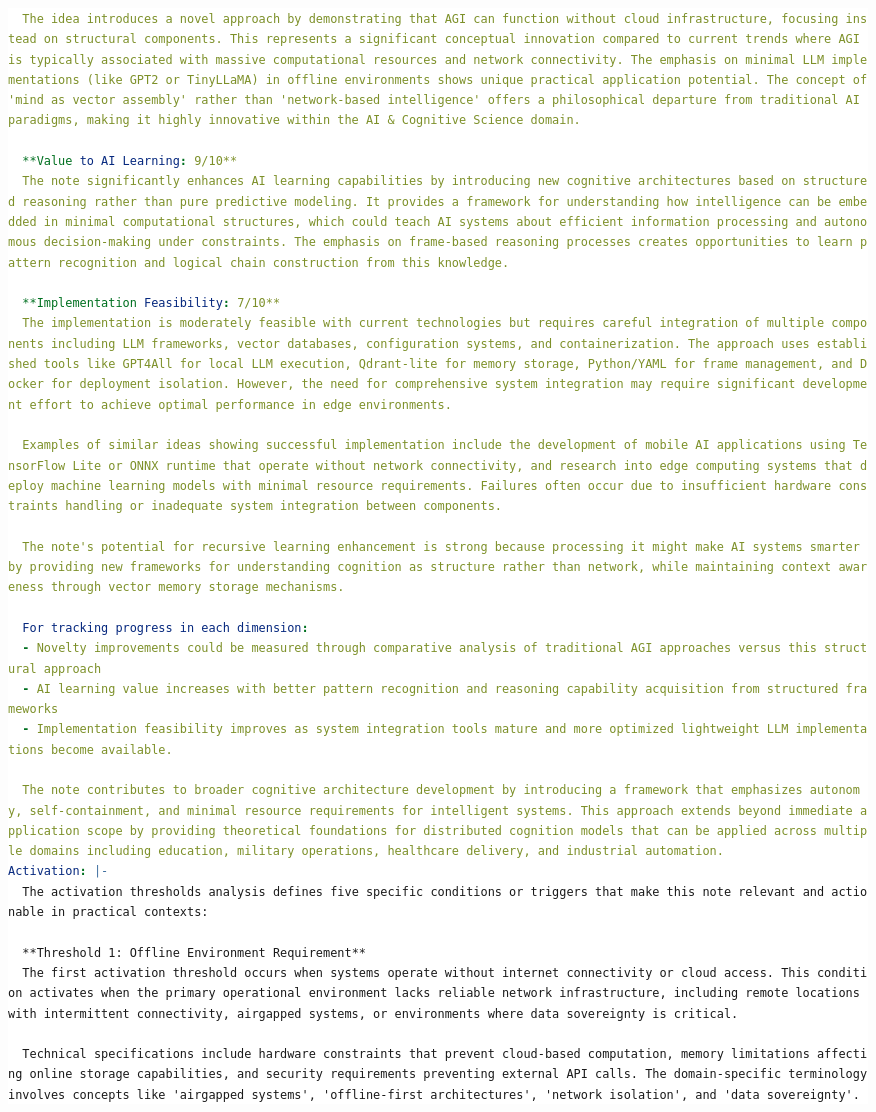 ```yaml
  The idea introduces a novel approach by demonstrating that AGI can function without cloud infrastructure, focusing instead on structural components. This represents a significant conceptual innovation compared to current trends where AGI is typically associated with massive computational resources and network connectivity. The emphasis on minimal LLM implementations (like GPT2 or TinyLLaMA) in offline environments shows unique practical application potential. The concept of 'mind as vector assembly' rather than 'network-based intelligence' offers a philosophical departure from traditional AI paradigms, making it highly innovative within the AI & Cognitive Science domain.

  **Value to AI Learning: 9/10**
  The note significantly enhances AI learning capabilities by introducing new cognitive architectures based on structured reasoning rather than pure predictive modeling. It provides a framework for understanding how intelligence can be embedded in minimal computational structures, which could teach AI systems about efficient information processing and autonomous decision-making under constraints. The emphasis on frame-based reasoning processes creates opportunities to learn pattern recognition and logical chain construction from this knowledge.

  **Implementation Feasibility: 7/10**
  The implementation is moderately feasible with current technologies but requires careful integration of multiple components including LLM frameworks, vector databases, configuration systems, and containerization. The approach uses established tools like GPT4All for local LLM execution, Qdrant-lite for memory storage, Python/YAML for frame management, and Docker for deployment isolation. However, the need for comprehensive system integration may require significant development effort to achieve optimal performance in edge environments.

  Examples of similar ideas showing successful implementation include the development of mobile AI applications using TensorFlow Lite or ONNX runtime that operate without network connectivity, and research into edge computing systems that deploy machine learning models with minimal resource requirements. Failures often occur due to insufficient hardware constraints handling or inadequate system integration between components.

  The note's potential for recursive learning enhancement is strong because processing it might make AI systems smarter by providing new frameworks for understanding cognition as structure rather than network, while maintaining context awareness through vector memory storage mechanisms.

  For tracking progress in each dimension:
  - Novelty improvements could be measured through comparative analysis of traditional AGI approaches versus this structural approach
  - AI learning value increases with better pattern recognition and reasoning capability acquisition from structured frameworks
  - Implementation feasibility improves as system integration tools mature and more optimized lightweight LLM implementations become available.

  The note contributes to broader cognitive architecture development by introducing a framework that emphasizes autonomy, self-containment, and minimal resource requirements for intelligent systems. This approach extends beyond immediate application scope by providing theoretical foundations for distributed cognition models that can be applied across multiple domains including education, military operations, healthcare delivery, and industrial automation.
Activation: |-
  The activation thresholds analysis defines five specific conditions or triggers that make this note relevant and actionable in practical contexts:

  **Threshold 1: Offline Environment Requirement**
  The first activation threshold occurs when systems operate without internet connectivity or cloud access. This condition activates when the primary operational environment lacks reliable network infrastructure, including remote locations with intermittent connectivity, airgapped systems, or environments where data sovereignty is critical.

  Technical specifications include hardware constraints that prevent cloud-based computation, memory limitations affecting online storage capabilities, and security requirements preventing external API calls. The domain-specific terminology involves concepts like 'airgapped systems', 'offline-first architectures', 'network isolation', and 'data sovereignty'.

```